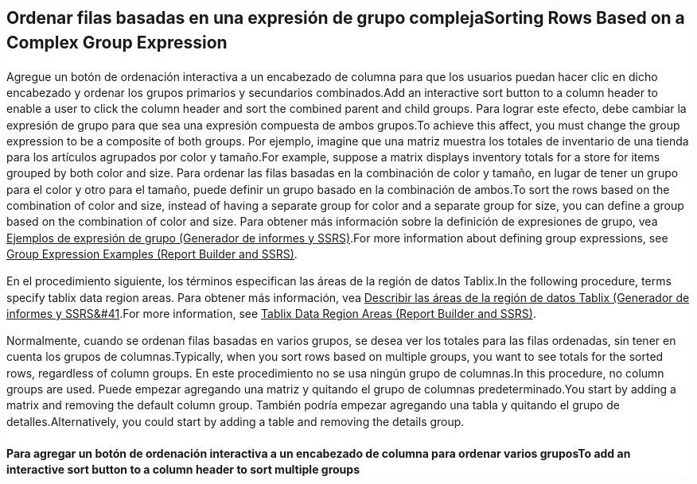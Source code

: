 ##  <a name="sorting-rows-based-on-a-complex-group-expression"></a><a name="SortingMultipleRowGroups"></a> <span data-ttu-id="e21ac-156">Ordenar filas basadas en una expresión de grupo compleja</span><span class="sxs-lookup"><span data-stu-id="e21ac-156">Sorting Rows Based on a Complex Group Expression</span></span>  
 <span data-ttu-id="e21ac-157">Agregue un botón de ordenación interactiva a un encabezado de columna para que los usuarios puedan hacer clic en dicho encabezado y ordenar los grupos primarios y secundarios combinados.</span><span class="sxs-lookup"><span data-stu-id="e21ac-157">Add an interactive sort button to a column header to enable a user to click the column header and sort the combined parent and child groups.</span></span> <span data-ttu-id="e21ac-158">Para lograr este efecto, debe cambiar la expresión de grupo para que sea una expresión compuesta de ambos grupos.</span><span class="sxs-lookup"><span data-stu-id="e21ac-158">To achieve this affect, you must change the group expression to be a composite of both groups.</span></span> <span data-ttu-id="e21ac-159">Por ejemplo, imagine que una matriz muestra los totales de inventario de una tienda para los artículos agrupados por color y tamaño.</span><span class="sxs-lookup"><span data-stu-id="e21ac-159">For example, suppose a matrix displays inventory totals for a store for items grouped by both color and size.</span></span> <span data-ttu-id="e21ac-160">Para ordenar las filas basadas en la combinación de color y tamaño, en lugar de tener un grupo para el color y otro para el tamaño, puede definir un grupo basado en la combinación de ambos.</span><span class="sxs-lookup"><span data-stu-id="e21ac-160">To sort the rows based on the combination of color and size, instead of having a separate group for color and a separate group for size, you can define a group based on the combination of color and size.</span></span> <span data-ttu-id="e21ac-161">Para obtener más información sobre la definición de expresiones de grupo, vea [Ejemplos de expresión de grupo &#40;Generador de informes y SSRS&#41;](expression-examples-report-builder-and-ssrs.md).</span><span class="sxs-lookup"><span data-stu-id="e21ac-161">For more information about defining group expressions, see [Group Expression Examples &#40;Report Builder and SSRS&#41;](expression-examples-report-builder-and-ssrs.md).</span></span>  
  
 <span data-ttu-id="e21ac-162">En el procedimiento siguiente, los términos especifican las áreas de la región de datos Tablix.</span><span class="sxs-lookup"><span data-stu-id="e21ac-162">In the following procedure, terms specify tablix data region areas.</span></span> <span data-ttu-id="e21ac-163">Para obtener más información, vea [Describir las áreas de la región de datos Tablix &#40;Generador de informes y SSRS&#41](tablix-data-region-areas-report-builder-and-ssrs.md).</span><span class="sxs-lookup"><span data-stu-id="e21ac-163">For more information, see [Tablix Data Region Areas &#40;Report Builder and SSRS&#41;](tablix-data-region-areas-report-builder-and-ssrs.md).</span></span>  
  
 <span data-ttu-id="e21ac-164">Normalmente, cuando se ordenan filas basadas en varios grupos, se desea ver los totales para las filas ordenadas, sin tener en cuenta los grupos de columnas.</span><span class="sxs-lookup"><span data-stu-id="e21ac-164">Typically, when you sort rows based on multiple groups, you want to see totals for the sorted rows, regardless of column groups.</span></span> <span data-ttu-id="e21ac-165">En este procedimiento no se usa ningún grupo de columnas.</span><span class="sxs-lookup"><span data-stu-id="e21ac-165">In this procedure, no column groups are used.</span></span> <span data-ttu-id="e21ac-166">Puede empezar agregando una matriz y quitando el grupo de columnas predeterminado.</span><span class="sxs-lookup"><span data-stu-id="e21ac-166">You start by adding a matrix and removing the default column group.</span></span> <span data-ttu-id="e21ac-167">También podría empezar agregando una tabla y quitando el grupo de detalles.</span><span class="sxs-lookup"><span data-stu-id="e21ac-167">Alternatively, you could start by adding a table and removing the details group.</span></span>  
  
#### <a name="to-add-an-interactive-sort-button-to-a-column-header-to-sort-multiple-groups"></a><span data-ttu-id="e21ac-168">Para agregar un botón de ordenación interactiva a un encabezado de columna para ordenar varios grupos</span><span class="sxs-lookup"><span data-stu-id="e21ac-168">To add an interactive sort button to a column header to sort multiple groups</span></span>  
  